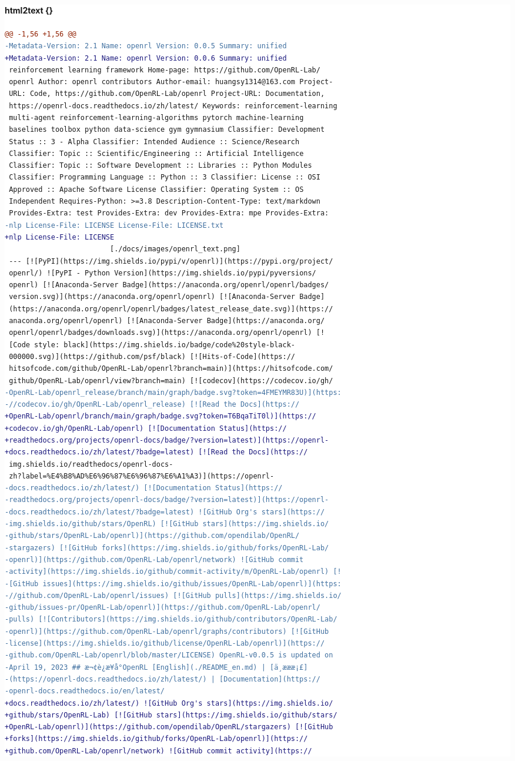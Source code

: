 #### html2text {}

```diff
@@ -1,56 +1,56 @@
-Metadata-Version: 2.1 Name: openrl Version: 0.0.5 Summary: unified
+Metadata-Version: 2.1 Name: openrl Version: 0.0.6 Summary: unified
 reinforcement learning framework Home-page: https://github.com/OpenRL-Lab/
 openrl Author: openrl contributors Author-email: huangsy1314@163.com Project-
 URL: Code, https://github.com/OpenRL-Lab/openrl Project-URL: Documentation,
 https://openrl-docs.readthedocs.io/zh/latest/ Keywords: reinforcement-learning
 multi-agent reinforcement-learning-algorithms pytorch machine-learning
 baselines toolbox python data-science gym gymnasium Classifier: Development
 Status :: 3 - Alpha Classifier: Intended Audience :: Science/Research
 Classifier: Topic :: Scientific/Engineering :: Artificial Intelligence
 Classifier: Topic :: Software Development :: Libraries :: Python Modules
 Classifier: Programming Language :: Python :: 3 Classifier: License :: OSI
 Approved :: Apache Software License Classifier: Operating System :: OS
 Independent Requires-Python: >=3.8 Description-Content-Type: text/markdown
 Provides-Extra: test Provides-Extra: dev Provides-Extra: mpe Provides-Extra:
-nlp License-File: LICENSE License-File: LICENSE.txt
+nlp License-File: LICENSE
                         [./docs/images/openrl_text.png]
 --- [![PyPI](https://img.shields.io/pypi/v/openrl)](https://pypi.org/project/
 openrl/) ![PyPI - Python Version](https://img.shields.io/pypi/pyversions/
 openrl) [![Anaconda-Server Badge](https://anaconda.org/openrl/openrl/badges/
 version.svg)](https://anaconda.org/openrl/openrl) [![Anaconda-Server Badge]
 (https://anaconda.org/openrl/openrl/badges/latest_release_date.svg)](https://
 anaconda.org/openrl/openrl) [![Anaconda-Server Badge](https://anaconda.org/
 openrl/openrl/badges/downloads.svg)](https://anaconda.org/openrl/openrl) [!
 [Code style: black](https://img.shields.io/badge/code%20style-black-
 000000.svg)](https://github.com/psf/black) [![Hits-of-Code](https://
 hitsofcode.com/github/OpenRL-Lab/openrl?branch=main)](https://hitsofcode.com/
 github/OpenRL-Lab/openrl/view?branch=main) [![codecov](https://codecov.io/gh/
-OpenRL-Lab/openrl_release/branch/main/graph/badge.svg?token=4FMEYMR83U)](https:
-//codecov.io/gh/OpenRL-Lab/openrl_release) [![Read the Docs](https://
+OpenRL-Lab/openrl/branch/main/graph/badge.svg?token=T6BqaTiT0l)](https://
+codecov.io/gh/OpenRL-Lab/openrl) [![Documentation Status](https://
+readthedocs.org/projects/openrl-docs/badge/?version=latest)](https://openrl-
+docs.readthedocs.io/zh/latest/?badge=latest) [![Read the Docs](https://
 img.shields.io/readthedocs/openrl-docs-
 zh?label=%E4%B8%AD%E6%96%87%E6%96%87%E6%A1%A3)](https://openrl-
-docs.readthedocs.io/zh/latest/) [![Documentation Status](https://
-readthedocs.org/projects/openrl-docs/badge/?version=latest)](https://openrl-
-docs.readthedocs.io/zh/latest/?badge=latest) ![GitHub Org's stars](https://
-img.shields.io/github/stars/OpenRL) [![GitHub stars](https://img.shields.io/
-github/stars/OpenRL-Lab/openrl)](https://github.com/opendilab/OpenRL/
-stargazers) [![GitHub forks](https://img.shields.io/github/forks/OpenRL-Lab/
-openrl)](https://github.com/OpenRL-Lab/openrl/network) ![GitHub commit
-activity](https://img.shields.io/github/commit-activity/m/OpenRL-Lab/openrl) [!
-[GitHub issues](https://img.shields.io/github/issues/OpenRL-Lab/openrl)](https:
-//github.com/OpenRL-Lab/openrl/issues) [![GitHub pulls](https://img.shields.io/
-github/issues-pr/OpenRL-Lab/openrl)](https://github.com/OpenRL-Lab/openrl/
-pulls) [![Contributors](https://img.shields.io/github/contributors/OpenRL-Lab/
-openrl)](https://github.com/OpenRL-Lab/openrl/graphs/contributors) [![GitHub
-license](https://img.shields.io/github/license/OpenRL-Lab/openrl)](https://
-github.com/OpenRL-Lab/openrl/blob/master/LICENSE) OpenRL-v0.0.5 is updated on
-April 19, 2023 ## æ¬¢è¿æ¥å°OpenRL [English](./README_en.md) | [ä¸­æææ¡£]
-(https://openrl-docs.readthedocs.io/zh/latest/) | [Documentation](https://
-openrl-docs.readthedocs.io/en/latest/
+docs.readthedocs.io/zh/latest/) ![GitHub Org's stars](https://img.shields.io/
+github/stars/OpenRL-Lab) [![GitHub stars](https://img.shields.io/github/stars/
+OpenRL-Lab/openrl)](https://github.com/opendilab/OpenRL/stargazers) [![GitHub
+forks](https://img.shields.io/github/forks/OpenRL-Lab/openrl)](https://
+github.com/OpenRL-Lab/openrl/network) ![GitHub commit activity](https://
```
